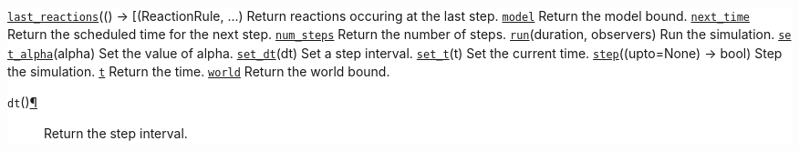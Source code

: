 <tr class="row-even"><td><a class="reference internal" href="#ecell4.lattice.LatticeSimulator.last_reactions" title="ecell4.lattice.LatticeSimulator.last_reactions"><code class="xref py py-obj docutils literal"><span class="pre">last_reactions</span></code></a>(()&nbsp;-&gt;&nbsp;[(ReactionRule,&nbsp;...)</td>
<td>Return reactions occuring at the last step.</td>
</tr>
<tr class="row-odd"><td><a class="reference internal" href="#ecell4.lattice.LatticeSimulator.model" title="ecell4.lattice.LatticeSimulator.model"><code class="xref py py-obj docutils literal"><span class="pre">model</span></code></a></td>
<td>Return the model bound.</td>
</tr>
<tr class="row-even"><td><a class="reference internal" href="#ecell4.lattice.LatticeSimulator.next_time" title="ecell4.lattice.LatticeSimulator.next_time"><code class="xref py py-obj docutils literal"><span class="pre">next_time</span></code></a></td>
<td>Return the scheduled time for the next step.</td>
</tr>
<tr class="row-odd"><td><a class="reference internal" href="#ecell4.lattice.LatticeSimulator.num_steps" title="ecell4.lattice.LatticeSimulator.num_steps"><code class="xref py py-obj docutils literal"><span class="pre">num_steps</span></code></a></td>
<td>Return the number of steps.</td>
</tr>
<tr class="row-even"><td><a class="reference internal" href="#ecell4.lattice.LatticeSimulator.run" title="ecell4.lattice.LatticeSimulator.run"><code class="xref py py-obj docutils literal"><span class="pre">run</span></code></a>(duration,&nbsp;observers)</td>
<td>Run the simulation.</td>
</tr>
<tr class="row-odd"><td><a class="reference internal" href="#ecell4.lattice.LatticeSimulator.set_alpha" title="ecell4.lattice.LatticeSimulator.set_alpha"><code class="xref py py-obj docutils literal"><span class="pre">set_alpha</span></code></a>(alpha)</td>
<td>Set the value of alpha.</td>
</tr>
<tr class="row-even"><td><a class="reference internal" href="#ecell4.lattice.LatticeSimulator.set_dt" title="ecell4.lattice.LatticeSimulator.set_dt"><code class="xref py py-obj docutils literal"><span class="pre">set_dt</span></code></a>(dt)</td>
<td>Set a step interval.</td>
</tr>
<tr class="row-odd"><td><a class="reference internal" href="#ecell4.lattice.LatticeSimulator.set_t" title="ecell4.lattice.LatticeSimulator.set_t"><code class="xref py py-obj docutils literal"><span class="pre">set_t</span></code></a>(t)</td>
<td>Set the current time.</td>
</tr>
<tr class="row-even"><td><a class="reference internal" href="#ecell4.lattice.LatticeSimulator.step" title="ecell4.lattice.LatticeSimulator.step"><code class="xref py py-obj docutils literal"><span class="pre">step</span></code></a>((upto=None)&nbsp;-&gt;&nbsp;bool)</td>
<td>Step the simulation.</td>
</tr>
<tr class="row-odd"><td><a class="reference internal" href="#ecell4.lattice.LatticeSimulator.t" title="ecell4.lattice.LatticeSimulator.t"><code class="xref py py-obj docutils literal"><span class="pre">t</span></code></a></td>
<td>Return the time.</td>
</tr>
<tr class="row-even"><td><a class="reference internal" href="#ecell4.lattice.LatticeSimulator.world" title="ecell4.lattice.LatticeSimulator.world"><code class="xref py py-obj docutils literal"><span class="pre">world</span></code></a></td>
<td>Return the world bound.</td>
</tr>
</tbody>
</table>
<dl class="method">
<dt id="ecell4.lattice.LatticeSimulator.dt">
<code class="descname">dt</code><span class="sig-paren">(</span><span class="sig-paren">)</span><a class="headerlink" href="#ecell4.lattice.LatticeSimulator.dt" title="Permalink to this definition">¶</a></dt>
<dd><p>Return the step interval.</p>